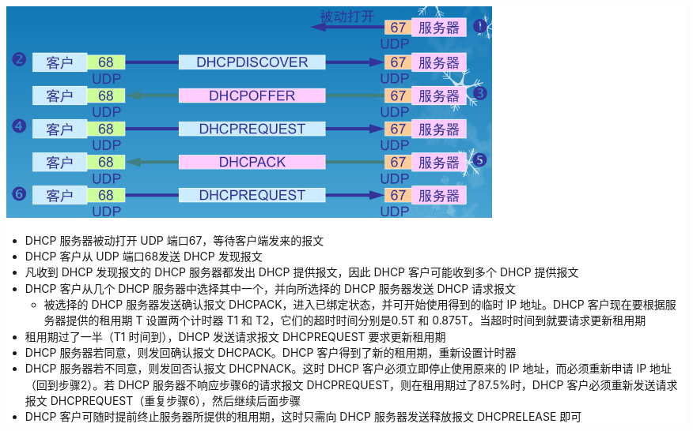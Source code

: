 <img src="picture/image-20210407160525757.png" alt="image-20210407160525757" style="zoom:60%;" />

- DHCP 服务器被动打开 UDP 端口67，等待客户端发来的报文
- DHCP 客户从 UDP 端口68发送 DHCP 发现报文
- 凡收到 DHCP 发现报文的 DHCP 服务器都发出 DHCP 提供报文，因此 DHCP 客户可能收到多个 DHCP 提供报文
- DHCP 客户从几个 DHCP 服务器中选择其中一个，并向所选择的 DHCP 服务器发送 DHCP 请求报文
  - 被选择的 DHCP 服务器发送确认报文 DHCPACK，进入已绑定状态，并可开始使用得到的临时 IP 地址。DHCP 客户现在要根据服务器提供的租用期 T 设置两个计时器 T1 和 T2，它们的超时时间分别是0.5T 和 0.875T。当超时时间到就要请求更新租用期
- 租用期过了一半（T1 时间到），DHCP 发送请求报文 DHCPREQUEST 要求更新租用期
- DHCP 服务器若同意，则发回确认报文 DHCPACK。DHCP 客户得到了新的租用期，重新设置计时器
- DHCP 服务器若不同意，则发回否认报文 DHCPNACK。这时 DHCP 客户必须立即停止使用原来的 IP 地址，而必须重新申请 IP 地址（回到步骤2）。若 DHCP 服务器不响应步骤6的请求报文 DHCPREQUEST，则在租用期过了87.5%时，DHCP 客户必须重新发送请求报文 DHCPREQUEST（重复步骤6），然后继续后面步骤
- DHCP 客户可随时提前终止服务器所提供的租用期，这时只需向 DHCP 服务器发送释放报文 DHCPRELEASE 即可